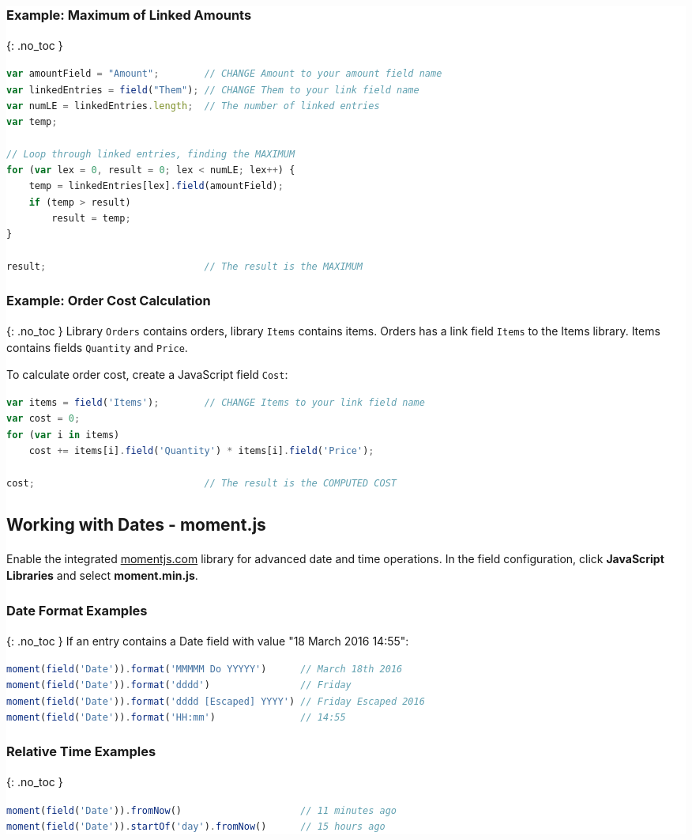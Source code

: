 ### Example: Maximum of Linked Amounts
{: .no_toc } 
```javascript
var amountField = "Amount";        // CHANGE Amount to your amount field name
var linkedEntries = field("Them"); // CHANGE Them to your link field name
var numLE = linkedEntries.length;  // The number of linked entries
var temp;

// Loop through linked entries, finding the MAXIMUM
for (var lex = 0, result = 0; lex < numLE; lex++) {
    temp = linkedEntries[lex].field(amountField);
    if (temp > result)
        result = temp;
}

result;                            // The result is the MAXIMUM
```

### Example: Order Cost Calculation
{: .no_toc } 
Library `Orders` contains orders, library `Items` contains items. Orders has a link field `Items` to the Items library. Items contains fields `Quantity` and `Price`.

To calculate order cost, create a JavaScript field `Cost`:

```javascript
var items = field('Items');        // CHANGE Items to your link field name
var cost = 0;
for (var i in items)
    cost += items[i].field('Quantity') * items[i].field('Price');

cost;                              // The result is the COMPUTED COST
```

## Working with Dates - moment.js

Enable the integrated [momentjs.com](https://momentjs.com) library for advanced date and time operations. In the field configuration, click **JavaScript Libraries** and select **moment.min.js**.

### Date Format Examples
{: .no_toc } 
If an entry contains a Date field with value "18 March 2016 14:55":

```javascript
moment(field('Date')).format('MMMMM Do YYYYY')      // March 18th 2016
moment(field('Date')).format('dddd')                // Friday
moment(field('Date')).format('dddd [Escaped] YYYY') // Friday Escaped 2016
moment(field('Date')).format('HH:mm')               // 14:55
```

### Relative Time Examples
{: .no_toc } 
```javascript
moment(field('Date')).fromNow()                     // 11 minutes ago
moment(field('Date')).startOf('day').fromNow()      // 15 hours ago
```
